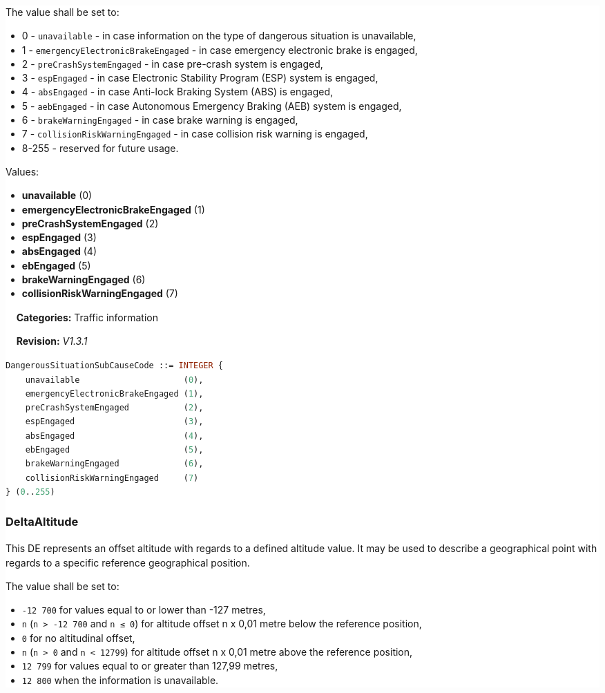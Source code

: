  The value shall be set to:
 - 0 - `unavailable`                      - in case information on the type of dangerous situation is unavailable,
 - 1 - `emergencyElectronicBrakeEngaged`  - in case emergency electronic brake is engaged,
 - 2 - `preCrashSystemEngaged`            - in case pre-crash system is engaged,
 - 3 - `espEngaged`                       - in case Electronic Stability Program (ESP) system is engaged,
 - 4 - `absEngaged`                       - in case Anti-lock Braking System (ABS) is engaged,
 - 5 - `aebEngaged`                       - in case Autonomous Emergency Braking (AEB) system is engaged,
 - 6 - `brakeWarningEngaged`              - in case brake warning is engaged,
 - 7 - `collisionRiskWarningEngaged`      - in case collision risk warning is engaged,
 - 8-255                                  - reserved for future usage.

Values:
* **unavailable** (0)<br>
* **emergencyElectronicBrakeEngaged** (1)<br>
* **preCrashSystemEngaged** (2)<br>
* **espEngaged** (3)<br>
* **absEngaged** (4)<br>
* **ebEngaged** (5)<br>
* **brakeWarningEngaged** (6)<br>
* **collisionRiskWarningEngaged** (7)<br>

&nbsp;&nbsp;&nbsp;&nbsp;**Categories:** Traffic information 

&nbsp;&nbsp;&nbsp;&nbsp;**Revision:** _V1.3.1_
```asn1
DangerousSituationSubCauseCode ::= INTEGER {
    unavailable                     (0), 
    emergencyElectronicBrakeEngaged (1), 
    preCrashSystemEngaged           (2), 
    espEngaged                      (3), 
    absEngaged                      (4), 
    ebEngaged                       (5), 
    brakeWarningEngaged             (6), 
    collisionRiskWarningEngaged     (7)
} (0..255)
```

### <a name="DeltaAltitude"></a>DeltaAltitude
This DE represents an offset altitude with regards to a defined altitude value.
 It may be used to describe a geographical point with regards to a specific reference geographical position.

 The value shall be set to:
 - `-12 700` for values equal to or lower than -127 metres,
 - `n` (`n > -12 700` and `n ≤ 0`) for altitude offset n x 0,01 metre below the reference position,
 - `0` for no altitudinal offset,
 - `n` (`n > 0` and `n < 12799`) for altitude offset n x 0,01 metre above the reference position,
 - `12 799` for values equal to or greater than 127,99 metres,
 - `12 800` when the information is unavailable.
